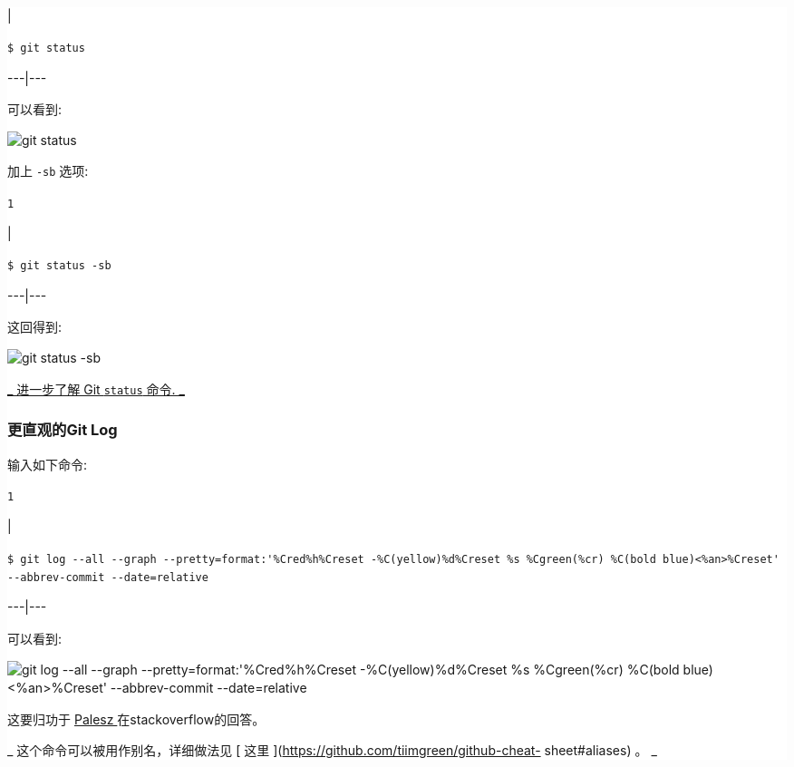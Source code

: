 |

    
    
    $ git status  
  
---|---  
  
可以看到:

![git status](http://i.imgur.com/o3PEHAA.png)

加上 ` -sb ` 选项:

    
    
    1

|

    
    
    $ git status -sb  
  
---|---  
  
这回得到:

![git status -sb](http://i.imgur.com/xNI1bT0.png)

[ _ 进一步了解 Git ` status ` 命令. _ ](http://git-scm.com/docs/git-status)

###  更直观的Git Log

输入如下命令:

    
    
    1

|

    
    
    $ git log --all --graph --pretty=format:'%Cred%h%Creset -%C(yellow)%d%Creset %s %Cgreen(%cr) %C(bold blue)<%an>%Creset' --abbrev-commit --date=relative  
  
---|---  
  
可以看到:

![git log --all --graph --pretty=format:'%Cred%h%Creset -%C\(yellow\)%d%Creset
%s %Cgreen\(%cr\) %C\(bold blue\)<%an>%Creset' --abbrev-commit
--date=relative](http://i.imgur.com/R2z8l7c.png)

这要归功于 [ Palesz ](http://stackoverflow.com/users/88355/palesz)
在stackoverflow的回答。

_ 这个命令可以被用作别名，详细做法见 [ 这里 ](https://github.com/tiimgreen/github-cheat-
sheet#aliases) 。 _
